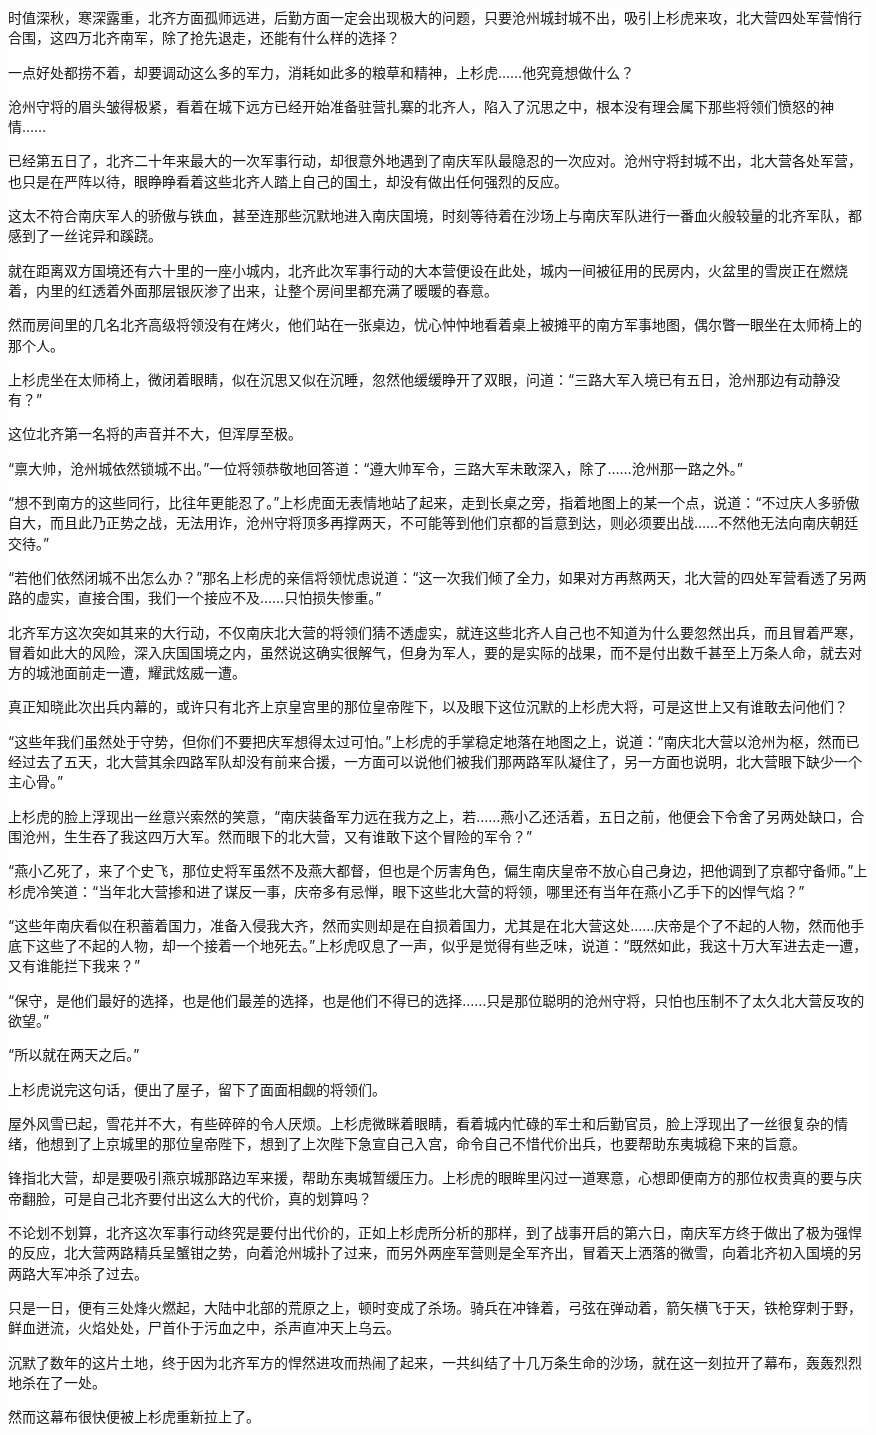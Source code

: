 时值深秋，寒深露重，北齐方面孤师远进，后勤方面一定会出现极大的问题，只要沧州城封城不出，吸引上杉虎来攻，北大营四处军营悄行合围，这四万北齐南军，除了抢先退走，还能有什么样的选择？

一点好处都捞不着，却要调动这么多的军力，消耗如此多的粮草和精神，上杉虎……他究竟想做什么？

沧州守将的眉头皱得极紧，看着在城下远方已经开始准备驻营扎寨的北齐人，陷入了沉思之中，根本没有理会属下那些将领们愤怒的神情……

已经第五日了，北齐二十年来最大的一次军事行动，却很意外地遇到了南庆军队最隐忍的一次应对。沧州守将封城不出，北大营各处军营，也只是在严阵以待，眼睁睁看着这些北齐人踏上自己的国土，却没有做出任何强烈的反应。

这太不符合南庆军人的骄傲与铁血，甚至连那些沉默地进入南庆国境，时刻等待着在沙场上与南庆军队进行一番血火般较量的北齐军队，都感到了一丝诧异和蹊跷。

就在距离双方国境还有六十里的一座小城内，北齐此次军事行动的大本营便设在此处，城内一间被征用的民房内，火盆里的雪炭正在燃烧着，内里的红透着外面那层银灰渗了出来，让整个房间里都充满了暖暖的春意。

然而房间里的几名北齐高级将领没有在烤火，他们站在一张桌边，忧心忡忡地看着桌上被摊平的南方军事地图，偶尔瞥一眼坐在太师椅上的那个人。

上杉虎坐在太师椅上，微闭着眼睛，似在沉思又似在沉睡，忽然他缓缓睁开了双眼，问道：“三路大军入境已有五日，沧州那边有动静没有？”

这位北齐第一名将的声音并不大，但浑厚至极。

“禀大帅，沧州城依然锁城不出。”一位将领恭敬地回答道：“遵大帅军令，三路大军未敢深入，除了……沧州那一路之外。”

“想不到南方的这些同行，比往年更能忍了。”上杉虎面无表情地站了起来，走到长桌之旁，指着地图上的某一个点，说道：“不过庆人多骄傲自大，而且此乃正势之战，无法用诈，沧州守将顶多再撑两天，不可能等到他们京都的旨意到达，则必须要出战……不然他无法向南庆朝廷交待。”

“若他们依然闭城不出怎么办？”那名上杉虎的亲信将领忧虑说道：“这一次我们倾了全力，如果对方再熬两天，北大营的四处军营看透了另两路的虚实，直接合围，我们一个接应不及……只怕损失惨重。”

北齐军方这次突如其来的大行动，不仅南庆北大营的将领们猜不透虚实，就连这些北齐人自己也不知道为什么要忽然出兵，而且冒着严寒，冒着如此大的风险，深入庆国国境之内，虽然说这确实很解气，但身为军人，要的是实际的战果，而不是付出数千甚至上万条人命，就去对方的城池面前走一遭，耀武炫威一遭。

真正知晓此次出兵内幕的，或许只有北齐上京皇宫里的那位皇帝陛下，以及眼下这位沉默的上杉虎大将，可是这世上又有谁敢去问他们？

“这些年我们虽然处于守势，但你们不要把庆军想得太过可怕。”上杉虎的手掌稳定地落在地图之上，说道：“南庆北大营以沧州为枢，然而已经过去了五天，北大营其余四路军队却没有前来合援，一方面可以说他们被我们那两路军队凝住了，另一方面也说明，北大营眼下缺少一个主心骨。”

上杉虎的脸上浮现出一丝意兴索然的笑意，“南庆装备军力远在我方之上，若……燕小乙还活着，五日之前，他便会下令舍了另两处缺口，合围沧州，生生吞了我这四万大军。然而眼下的北大营，又有谁敢下这个冒险的军令？”

“燕小乙死了，来了个史飞，那位史将军虽然不及燕大都督，但也是个厉害角色，偏生南庆皇帝不放心自己身边，把他调到了京都守备师。”上杉虎冷笑道：“当年北大营掺和进了谋反一事，庆帝多有忌惮，眼下这些北大营的将领，哪里还有当年在燕小乙手下的凶悍气焰？”

“这些年南庆看似在积蓄着国力，准备入侵我大齐，然而实则却是在自损着国力，尤其是在北大营这处……庆帝是个了不起的人物，然而他手底下这些了不起的人物，却一个接着一个地死去。”上杉虎叹息了一声，似乎是觉得有些乏味，说道：“既然如此，我这十万大军进去走一遭，又有谁能拦下我来？”

“保守，是他们最好的选择，也是他们最差的选择，也是他们不得已的选择……只是那位聪明的沧州守将，只怕也压制不了太久北大营反攻的欲望。”

“所以就在两天之后。”

上杉虎说完这句话，便出了屋子，留下了面面相觑的将领们。

屋外风雪已起，雪花并不大，有些碎碎的令人厌烦。上杉虎微眯着眼睛，看着城内忙碌的军士和后勤官员，脸上浮现出了一丝很复杂的情绪，他想到了上京城里的那位皇帝陛下，想到了上次陛下急宣自己入宫，命令自己不惜代价出兵，也要帮助东夷城稳下来的旨意。

锋指北大营，却是要吸引燕京城那路边军来援，帮助东夷城暂缓压力。上杉虎的眼眸里闪过一道寒意，心想即便南方的那位权贵真的要与庆帝翻脸，可是自己北齐要付出这么大的代价，真的划算吗？

不论划不划算，北齐这次军事行动终究是要付出代价的，正如上杉虎所分析的那样，到了战事开启的第六日，南庆军方终于做出了极为强悍的反应，北大营两路精兵呈蟹钳之势，向着沧州城扑了过来，而另外两座军营则是全军齐出，冒着天上洒落的微雪，向着北齐初入国境的另两路大军冲杀了过去。

只是一日，便有三处烽火燃起，大陆中北部的荒原之上，顿时变成了杀场。骑兵在冲锋着，弓弦在弹动着，箭矢横飞于天，铁枪穿刺于野，鲜血迸流，火焰处处，尸首仆于污血之中，杀声直冲天上乌云。

沉默了数年的这片土地，终于因为北齐军方的悍然进攻而热闹了起来，一共纠结了十几万条生命的沙场，就在这一刻拉开了幕布，轰轰烈烈地杀在了一处。

然而这幕布很快便被上杉虎重新拉上了。
